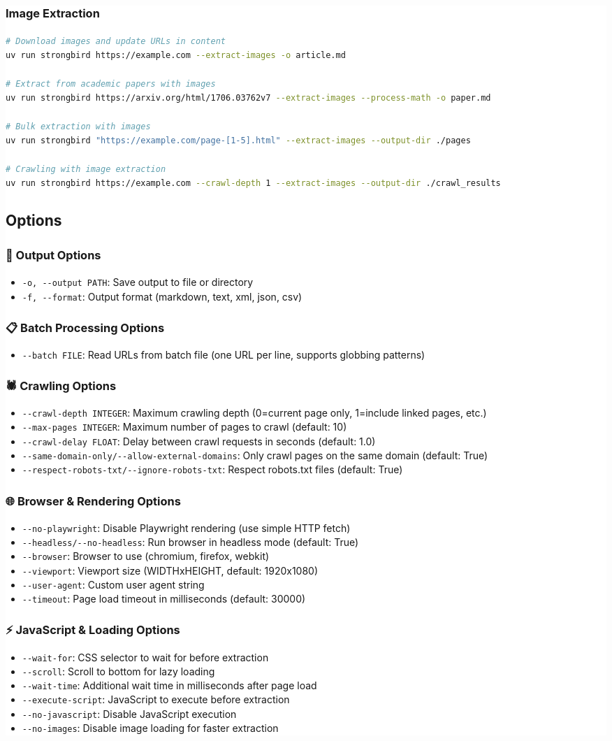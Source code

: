 ### Image Extraction

```bash
# Download images and update URLs in content
uv run strongbird https://example.com --extract-images -o article.md

# Extract from academic papers with images
uv run strongbird https://arxiv.org/html/1706.03762v7 --extract-images --process-math -o paper.md

# Bulk extraction with images
uv run strongbird "https://example.com/page-[1-5].html" --extract-images --output-dir ./pages

# Crawling with image extraction
uv run strongbird https://example.com --crawl-depth 1 --extract-images --output-dir ./crawl_results
```

## Options

### 📄 Output Options

- `-o, --output PATH`: Save output to file or directory
- `-f, --format`: Output format (markdown, text, xml, json, csv)

### 📋 Batch Processing Options

- `--batch FILE`: Read URLs from batch file (one URL per line, supports globbing patterns)

### 🕷️ Crawling Options

- `--crawl-depth INTEGER`: Maximum crawling depth (0=current page only, 1=include linked pages, etc.)
- `--max-pages INTEGER`: Maximum number of pages to crawl (default: 10)
- `--crawl-delay FLOAT`: Delay between crawl requests in seconds (default: 1.0)
- `--same-domain-only/--allow-external-domains`: Only crawl pages on the same domain (default: True)
- `--respect-robots-txt/--ignore-robots-txt`: Respect robots.txt files (default: True)

### 🌐 Browser & Rendering Options

- `--no-playwright`: Disable Playwright rendering (use simple HTTP fetch)
- `--headless/--no-headless`: Run browser in headless mode (default: True)
- `--browser`: Browser to use (chromium, firefox, webkit)
- `--viewport`: Viewport size (WIDTHxHEIGHT, default: 1920x1080)
- `--user-agent`: Custom user agent string
- `--timeout`: Page load timeout in milliseconds (default: 30000)

### ⚡ JavaScript & Loading Options

- `--wait-for`: CSS selector to wait for before extraction
- `--scroll`: Scroll to bottom for lazy loading
- `--wait-time`: Additional wait time in milliseconds after page load
- `--execute-script`: JavaScript to execute before extraction
- `--no-javascript`: Disable JavaScript execution
- `--no-images`: Disable image loading for faster extraction
